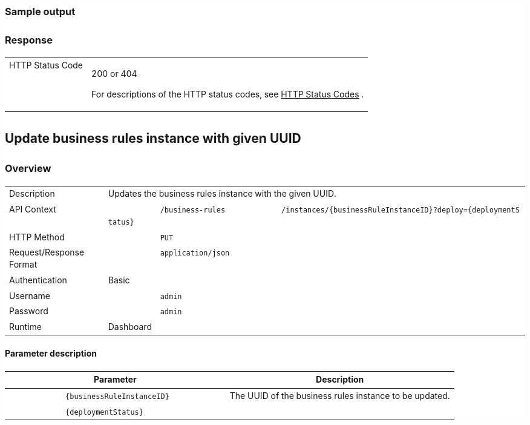 ### Sample output

``` java
```

### Response

<table>
<tbody>
<tr class="odd">
<td>HTTP Status Code</td>
<td><p>200 or 404</p>
<p>For descriptions of the HTTP status codes, see <a href="_HTTP_Status_Codes_">HTTP Status Codes</a> .</p></td>
</tr>
</tbody>
</table>

## Update business rules instance with given UUID

### Overview

|                         |                                                                                                                      |
|-------------------------|----------------------------------------------------------------------------------------------------------------------|
| Description             | Updates the business rules instance with the given UUID.                                                             |
| API Context             | `             /business-rules             /instances/{businessRuleInstanceID}?deploy={deploymentStatus}            ` |
| HTTP Method             | `             PUT            `                                                                                       |
| Request/Response Format | `             application/json            `                                                                          |
| Authentication          | Basic                                                                                                                |
| Username                | `             admin            `                                                                                     |
| Password                | `             admin            `                                                                                     |
| Runtime                 | Dashboard                                                                                                            |

#### Parameter description

<table>
<thead>
<tr class="header">
<th>Parameter</th>
<th>Description</th>
</tr>
</thead>
<tbody>
<tr class="odd">
<td><code>             {businessRuleInstanceID}            </code></td>
<td>The UUID of the business rules instance to be updated.</td>
</tr>
<tr class="even">
<td><code>             {deploymentStatus}            </code></td>
<td><br />
</td>
</tr>
</tbody>
</table>
